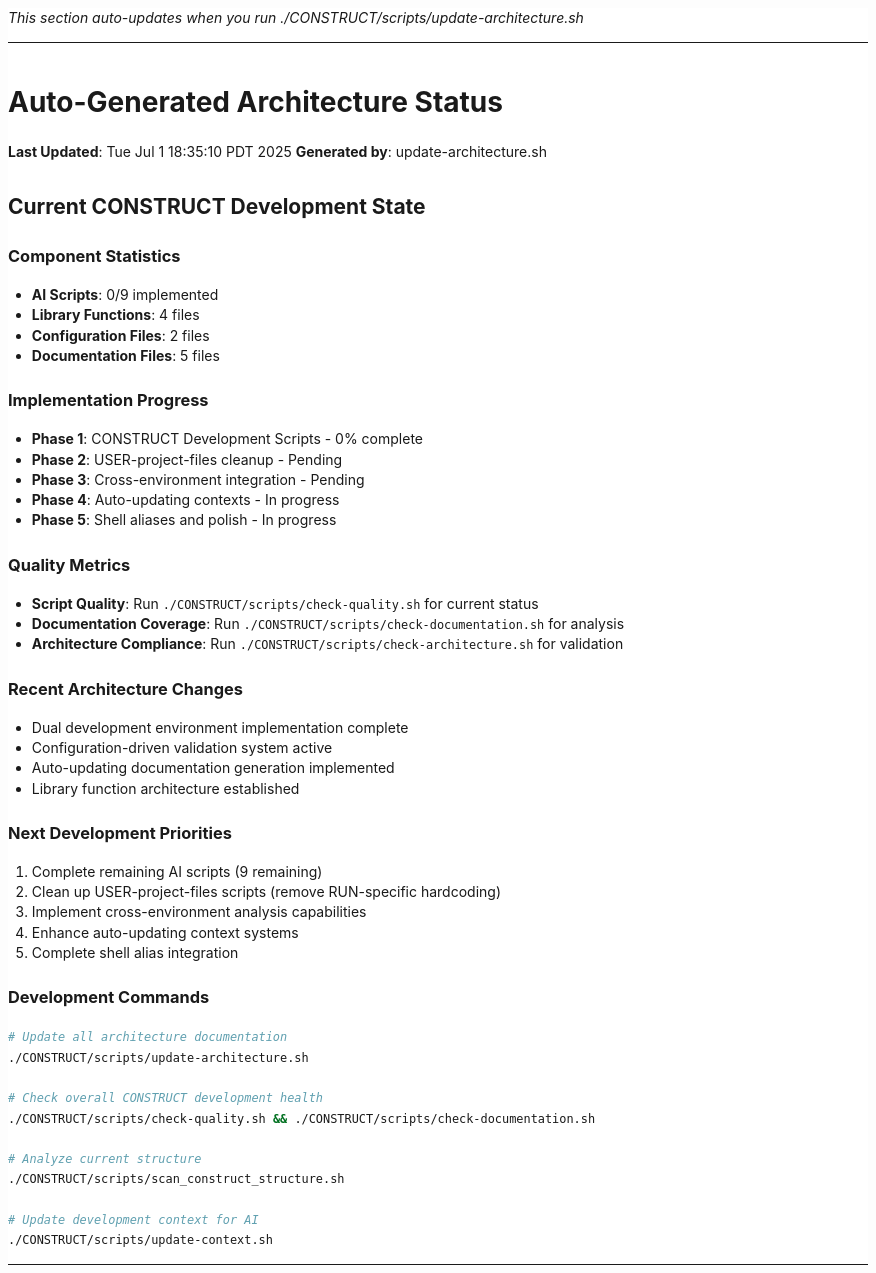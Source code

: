 
*This section auto-updates when you run ./CONSTRUCT/scripts/update-architecture.sh*

---

# Auto-Generated Architecture Status

**Last Updated**: Tue Jul  1 18:35:10 PDT 2025
**Generated by**: update-architecture.sh

## Current CONSTRUCT Development State

### Component Statistics
- **AI Scripts**: 0/9 implemented
- **Library Functions**: 4 files
- **Configuration Files**: 2 files
- **Documentation Files**: 5 files

### Implementation Progress
- **Phase 1**: CONSTRUCT Development Scripts - 0% complete
- **Phase 2**: USER-project-files cleanup - Pending
- **Phase 3**: Cross-environment integration - Pending
- **Phase 4**: Auto-updating contexts - In progress
- **Phase 5**: Shell aliases and polish - In progress

### Quality Metrics
- **Script Quality**: Run `./CONSTRUCT/scripts/check-quality.sh` for current status
- **Documentation Coverage**: Run `./CONSTRUCT/scripts/check-documentation.sh` for analysis
- **Architecture Compliance**: Run `./CONSTRUCT/scripts/check-architecture.sh` for validation

### Recent Architecture Changes
- Dual development environment implementation complete
- Configuration-driven validation system active
- Auto-updating documentation generation implemented
- Library function architecture established

### Next Development Priorities
1. Complete remaining AI scripts (9 remaining)
2. Clean up USER-project-files scripts (remove RUN-specific hardcoding)
3. Implement cross-environment analysis capabilities
4. Enhance auto-updating context systems
5. Complete shell alias integration

### Development Commands
```bash
# Update all architecture documentation
./CONSTRUCT/scripts/update-architecture.sh

# Check overall CONSTRUCT development health
./CONSTRUCT/scripts/check-quality.sh && ./CONSTRUCT/scripts/check-documentation.sh

# Analyze current structure
./CONSTRUCT/scripts/scan_construct_structure.sh

# Update development context for AI
./CONSTRUCT/scripts/update-context.sh
```

---